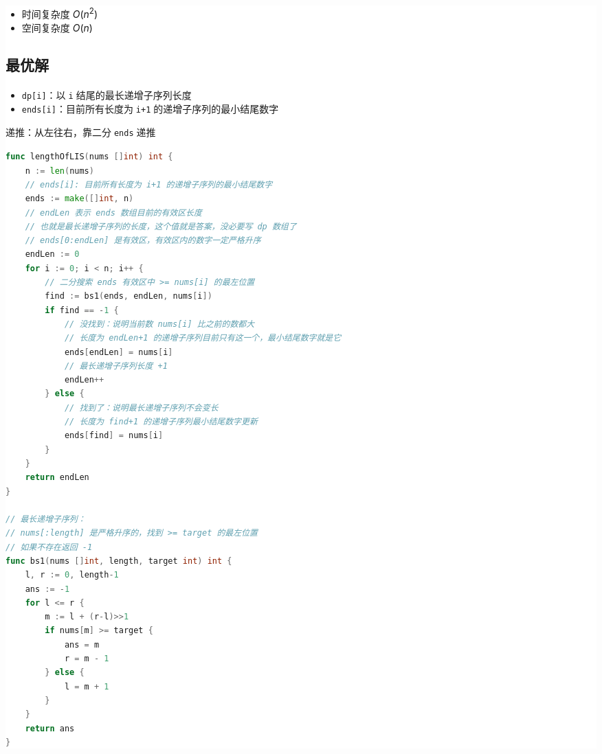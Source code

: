 - 时间复杂度 $O(n^2)$
- 空间复杂度 $O(n)$

## 最优解

- `dp[i]`：以 `i` 结尾的最长递增子序列长度
- `ends[i]`：目前所有长度为 `i+1` 的递增子序列的最小结尾数字

递推：从左往右，靠二分 `ends` 递推

```go
func lengthOfLIS(nums []int) int {
	n := len(nums)
	// ends[i]: 目前所有长度为 i+1 的递增子序列的最小结尾数字
	ends := make([]int, n)
	// endLen 表示 ends 数组目前的有效区长度
	// 也就是最长递增子序列的长度，这个值就是答案，没必要写 dp 数组了
	// ends[0:endLen] 是有效区，有效区内的数字一定严格升序
	endLen := 0
	for i := 0; i < n; i++ {
		// 二分搜索 ends 有效区中 >= nums[i] 的最左位置
		find := bs1(ends, endLen, nums[i])
		if find == -1 {
			// 没找到：说明当前数 nums[i] 比之前的数都大
			// 长度为 endLen+1 的递增子序列目前只有这一个，最小结尾数字就是它
			ends[endLen] = nums[i]
			// 最长递增子序列长度 +1
			endLen++
		} else {
			// 找到了：说明最长递增子序列不会变长
			// 长度为 find+1 的递增子序列最小结尾数字更新
			ends[find] = nums[i]
		}
	}
	return endLen
}

// 最长递增子序列：
// nums[:length] 是严格升序的，找到 >= target 的最左位置
// 如果不存在返回 -1
func bs1(nums []int, length, target int) int {
	l, r := 0, length-1
	ans := -1
	for l <= r {
		m := l + (r-l)>>1
		if nums[m] >= target {
			ans = m
			r = m - 1
		} else {
			l = m + 1
		}
	}
	return ans
}
```
